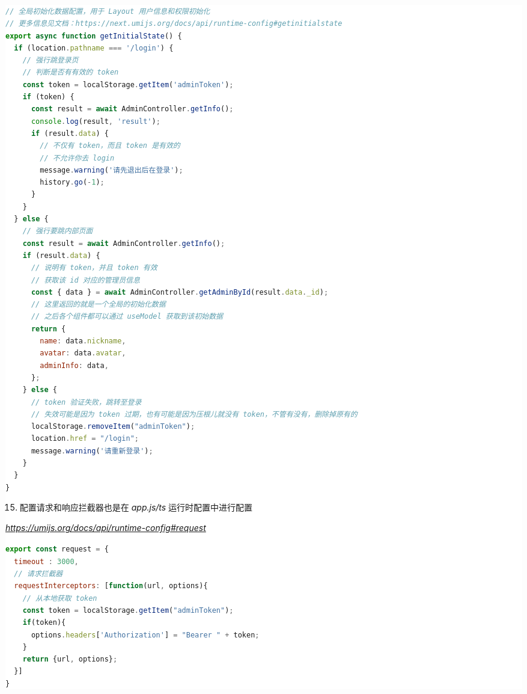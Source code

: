 ```js
// 全局初始化数据配置，用于 Layout 用户信息和权限初始化
// 更多信息见文档：https://next.umijs.org/docs/api/runtime-config#getinitialstate
export async function getInitialState() {
  if (location.pathname === '/login') {
    // 强行跳登录页
    // 判断是否有有效的 token
    const token = localStorage.getItem('adminToken');
    if (token) {
      const result = await AdminController.getInfo();
      console.log(result, 'result');
      if (result.data) {
        // 不仅有 token，而且 token 是有效的
        // 不允许你去 login
        message.warning('请先退出后在登录');
        history.go(-1);
      }
    }
  } else {
    // 强行要跳内部页面
    const result = await AdminController.getInfo();
    if (result.data) {
      // 说明有 token，并且 token 有效
      // 获取该 id 对应的管理员信息
      const { data } = await AdminController.getAdminById(result.data._id);
      // 这里返回的就是一个全局的初始化数据
      // 之后各个组件都可以通过 useModel 获取到该初始数据
      return {
        name: data.nickname,
        avatar: data.avatar,
        adminInfo: data,
      };
    } else {
      // token 验证失败，跳转至登录
      // 失效可能是因为 token 过期，也有可能是因为压根儿就没有 token，不管有没有，删除掉原有的
      localStorage.removeItem("adminToken");
      location.href = "/login";
      message.warning('请重新登录');
    }
  }
}
```



15. 配置请求和响应拦截器也是在 *app.js/ts* 运行时配置中进行配置

*https://umijs.org/docs/api/runtime-config#request*

```js
export const request = {
  timeout : 3000,
  // 请求拦截器
  requestInterceptors: [function(url, options){
    // 从本地获取 token
    const token = localStorage.getItem("adminToken");
    if(token){
      options.headers['Authorization'] = "Bearer " + token;
    }
    return {url, options};
  }]
}
```
